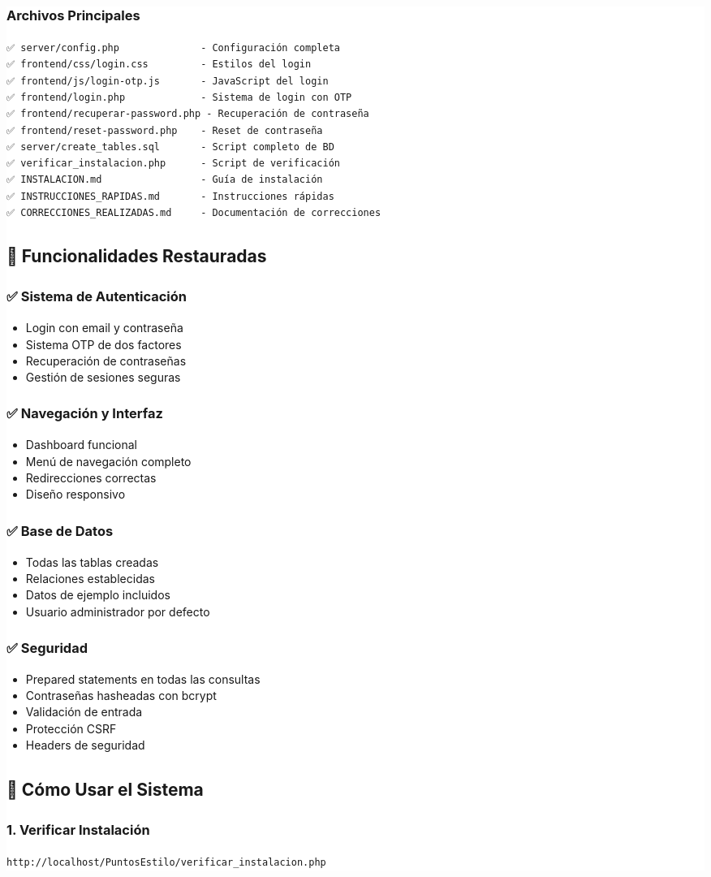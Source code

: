 ### Archivos Principales
```
✅ server/config.php              - Configuración completa
✅ frontend/css/login.css         - Estilos del login
✅ frontend/js/login-otp.js       - JavaScript del login
✅ frontend/login.php             - Sistema de login con OTP
✅ frontend/recuperar-password.php - Recuperación de contraseña
✅ frontend/reset-password.php    - Reset de contraseña
✅ server/create_tables.sql       - Script completo de BD
✅ verificar_instalacion.php      - Script de verificación
✅ INSTALACION.md                 - Guía de instalación
✅ INSTRUCCIONES_RAPIDAS.md       - Instrucciones rápidas
✅ CORRECCIONES_REALIZADAS.md     - Documentación de correcciones
```

## 🎯 Funcionalidades Restauradas

### ✅ Sistema de Autenticación
- Login con email y contraseña
- Sistema OTP de dos factores
- Recuperación de contraseñas
- Gestión de sesiones seguras

### ✅ Navegación y Interfaz
- Dashboard funcional
- Menú de navegación completo
- Redirecciones correctas
- Diseño responsivo

### ✅ Base de Datos
- Todas las tablas creadas
- Relaciones establecidas
- Datos de ejemplo incluidos
- Usuario administrador por defecto

### ✅ Seguridad
- Prepared statements en todas las consultas
- Contraseñas hasheadas con bcrypt
- Validación de entrada
- Protección CSRF
- Headers de seguridad

## 🚀 Cómo Usar el Sistema

### 1. **Verificar Instalación**
```
http://localhost/PuntosEstilo/verificar_instalacion.php
```
